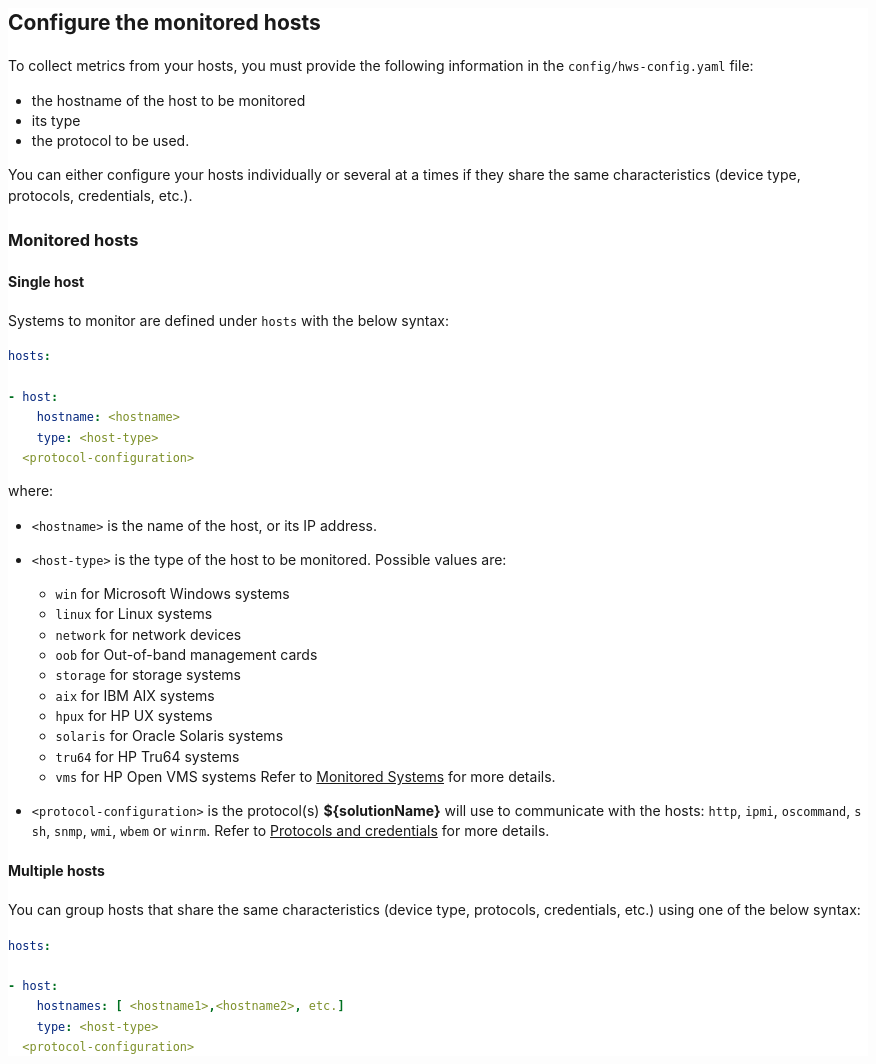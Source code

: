 ## Configure the monitored hosts

To collect metrics from your hosts, you must provide the following information in the `config/hws-config.yaml` file:

* the hostname of the host to be monitored
* its type
* the protocol to be used.

You can either configure your hosts individually or several at a times if they share the same characteristics (device type, protocols, credentials, etc.).

### Monitored hosts

#### Single host

Systems to monitor are defined under `hosts` with the below syntax:

```yaml
hosts:

- host:
    hostname: <hostname>
    type: <host-type>
  <protocol-configuration>
```

where:

* `<hostname>` is the name of the host, or its IP address.
* `<host-type>` is the type of the host to be monitored. Possible values are:

    * `win` for Microsoft Windows systems
    * `linux` for Linux systems
    * `network` for network devices
    * `oob` for Out-of-band management cards
    * `storage` for storage systems
    * `aix` for IBM AIX systems
    * `hpux` for HP UX systems
    * `solaris` for Oracle Solaris systems
    * `tru64` for HP Tru64 systems
    * `vms` for HP Open VMS systems
  Refer to [Monitored Systems](../platform-requirements.html) for more details.
  
* `<protocol-configuration>` is the protocol(s) **${solutionName}** will use to communicate with the hosts: `http`, `ipmi`, `oscommand`, `ssh`, `snmp`, `wmi`, `wbem` or `winrm`. Refer to [Protocols and credentials](#protocol) for more details.

#### Multiple hosts

You can group hosts that share the same characteristics (device type, protocols, credentials, etc.) using one of the below syntax:

```yaml
hosts:

- host:
    hostnames: [ <hostname1>,<hostname2>, etc.]
    type: <host-type>
  <protocol-configuration>

```

